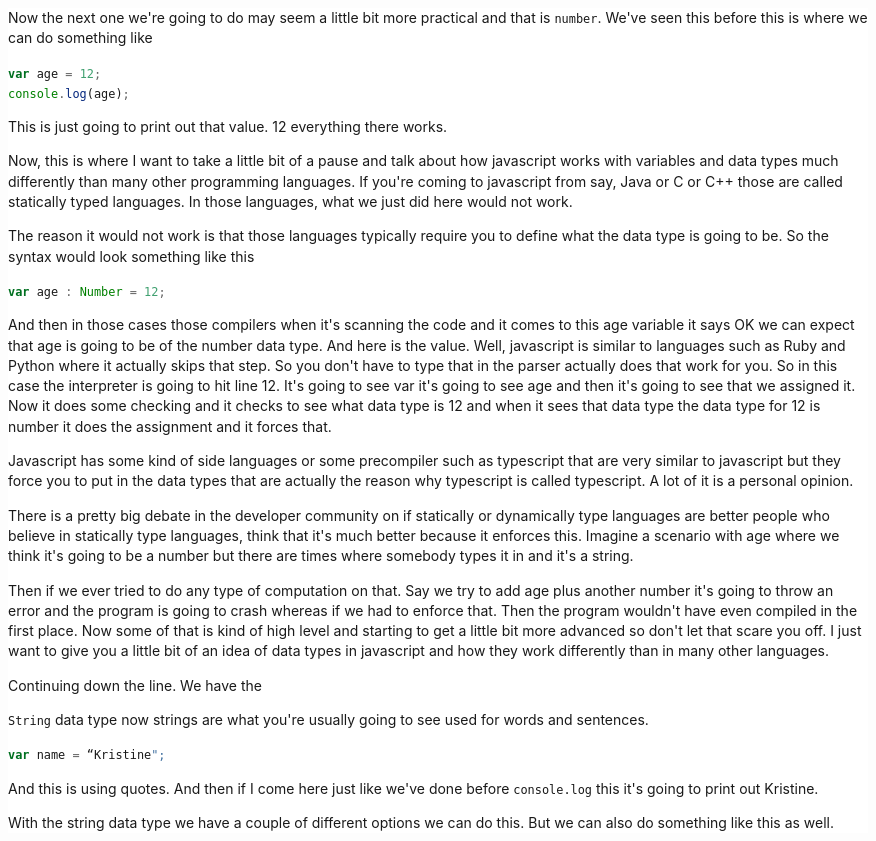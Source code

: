 Now the next one we're going to do may seem a little bit more practical and that is `number`. 
We've seen this before this is where we can do something like 

```javascript
var age = 12; 
console.log(age);
```

This is just going to print out that value. 12 everything there works. 

Now, this is where I want to take a little bit of a pause and talk about how javascript works with variables and data types much differently than many other programming languages. If you're coming to javascript from say, Java or C or C++ those are called statically typed languages. In those languages, what we just did here would not work.

The reason it would not work is that those languages typically require you to define what the data type is going to be. So the syntax would look something like this 

```javascript
var age : Number = 12;
```

And then in those cases those compilers when it's scanning the code and it comes to this age variable it says OK we can expect that age is going to be of the number data type. And here is the value. Well, javascript is similar to languages such as Ruby and Python where it actually skips that step. So you don't have to type that in the parser actually does that work for you. So in this case the interpreter is going to hit line 12. It's going to see var it's going to see age and then it's going to see that we assigned it. Now it does some checking and it checks to see what data type is 12 and when it sees that data type the data type for 12 is number it does the assignment and it forces that. 

Javascript has some kind of side languages or some precompiler such as typescript that are very similar to javascript but they force you to put in the data types that are actually the reason why typescript is called typescript. A lot of it is a personal opinion. 

There is a pretty big debate in the developer community on if statically or dynamically type languages are better people who believe in statically type languages, think that it's much better because it enforces this. Imagine a scenario with age where we think it's going to be a number but there are times where somebody types it in and it's a string.

Then if we ever tried to do any type of computation on that. Say we try to add age plus another number it's going to throw an error and the program is going to crash whereas if we had to enforce that. Then the program wouldn't have even compiled in the first place. Now some of that is kind of high level and starting to get a little bit more advanced so don't let that scare you off. I just want to give you a little bit of an idea of data types in javascript and how they work differently than in many other languages. 

Continuing down the line. We have the 

`String` data type now strings are what you're usually going to see used for words and sentences. 

```javascript
var name = “Kristine";
```

And this is using quotes. And then if I come here just like we've done before `console.log` this it's going to print out Kristine.

With the string data type we have a couple of different options we can do this.
But we can also do something like this as well. 
